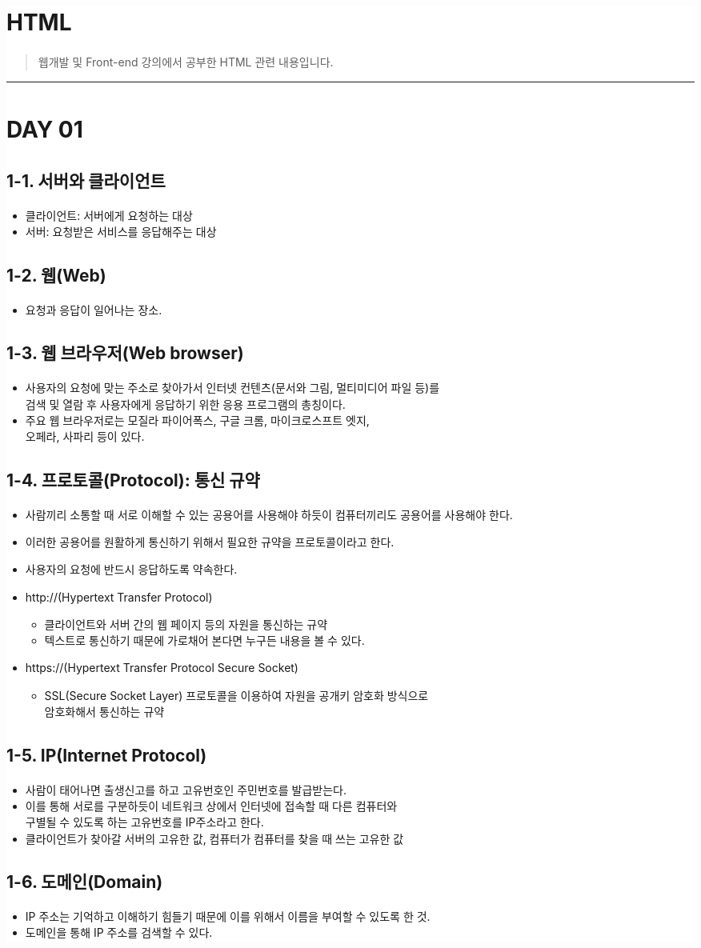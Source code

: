# HTML
> 웹개발 및 Front-end 강의에서 공부한 HTML 관련 내용입니다.

<hr/>

# DAY 01

## 1-1. 서버와 클라이언트   

- 클라이언트: 서버에게 요청하는 대상  
- 서버: 요청받은 서비스를 응답해주는 대상  

## 1-2. 웹(Web)  

- 요청과 응답이 일어나는 장소.  


## 1-3. 웹 브라우저(Web browser)  

- 사용자의 요청에 맞는 주소로 찾아가서 인터넷 컨텐츠(문서와 그림, 멀티미디어 파일 등)를  
  검색 및 열람 후 사용자에게 응답하기 위한 응용 프로그램의 총칭이다.  
- 주요 웹 브라우저로는 모질라 파이어폭스, 구글 크롬, 마이크로스프트 엣지,  
  오페라, 사파리 등이 있다.  


## 1-4. 프로토콜(Protocol): 통신 규약  

- 사람끼리 소통할 때 서로 이해할 수 있는 공용어를 사용해야 하듯이 컴퓨터끼리도 공용어를 사용해야 한다.  
- 이러한 공용어를 원활하게 통신하기 위해서 필요한 규약을 프로토콜이라고 한다.  
- 사용자의 요청에 반드시 응답하도록 약속한다.  

- http://(Hypertext Transfer Protocol)  
   - 클라이언트와 서버 간의 웹 페이지 등의 자원을 통신하는 규약  
   - 텍스트로 통신하기 때문에 가로채어 본다면 누구든 내용을 볼 수 있다.     

- https://(Hypertext Transfer Protocol Secure Socket)    
   - SSL(Secure Socket Layer) 프로토콜을 이용하여 자원을 공개키 암호화 방식으로  
     암호화해서 통신하는 규약  

   
## 1-5. IP(Internet Protocol)  

- 사람이 태어나면 출생신고를 하고 고유번호인 주민번호를 발급받는다.  
- 이를 통해 서로를 구분하듯이 네트워크 상에서 인터넷에 접속할 때 다른 컴퓨터와  
  구별될 수 있도록 하는 고유번호를 IP주소라고 한다.  
- 클라이언트가 찾아갈 서버의 고유한 값, 컴퓨터가 컴퓨터를 찾을 때 쓰는 고유한 값  

## 1-6. 도메인(Domain)    

- IP 주소는 기억하고 이해하기 힘들기 때문에 이를 위해서 이름을 부여할 수 있도록 한 것.  
- 도메인을 통해 IP 주소를 검색할 수 있다.  
